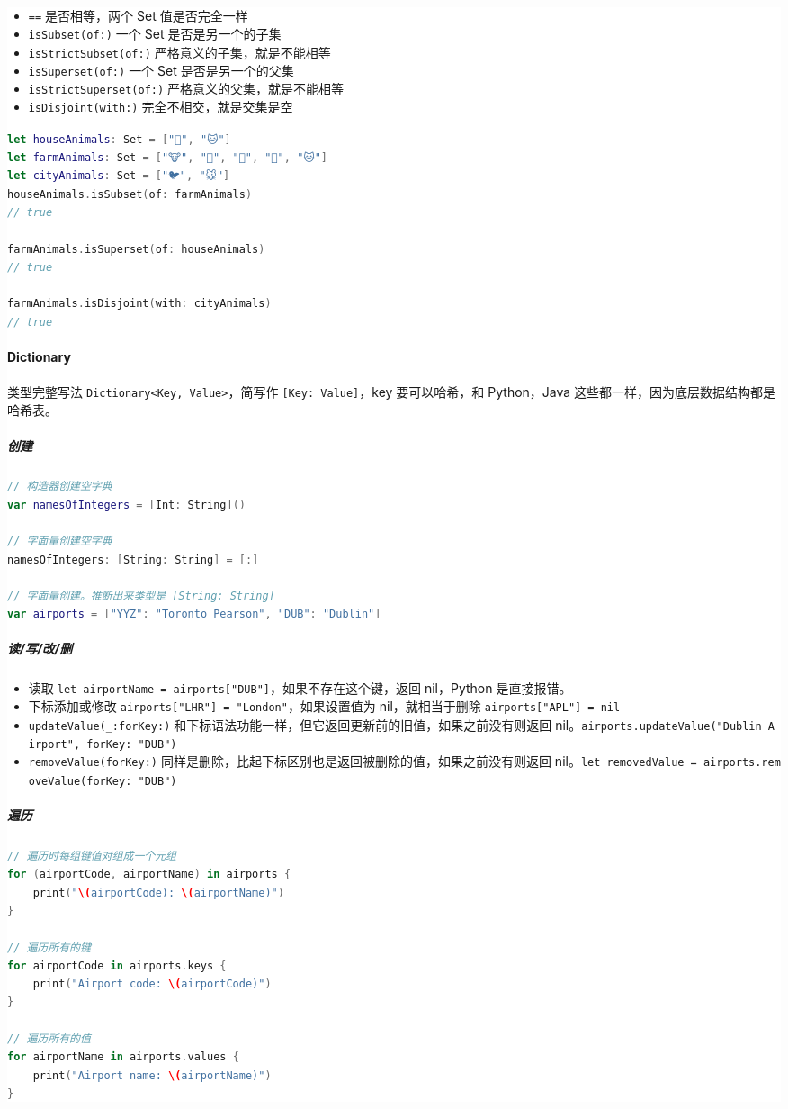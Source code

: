 - `==` 是否相等，两个 Set 值是否完全一样
- `isSubset(of:)` 一个 Set 是否是另一个的子集
- `isStrictSubset(of:)` 严格意义的子集，就是不能相等
- `isSuperset(of:)` 一个 Set 是否是另一个的父集
- `isStrictSuperset(of:)` 严格意义的父集，就是不能相等
- `isDisjoint(with:)` 完全不相交，就是交集是空

```swift
let houseAnimals: Set = ["🐶", "🐱"]
let farmAnimals: Set = ["🐮", "🐔", "🐑", "🐶", "🐱"]
let cityAnimals: Set = ["🐦", "🐭"]
houseAnimals.isSubset(of: farmAnimals)
// true

farmAnimals.isSuperset(of: houseAnimals)
// true

farmAnimals.isDisjoint(with: cityAnimals)
// true
```

#### Dictionary

类型完整写法 `Dictionary<Key, Value>`，简写作 `[Key: Value]`，key 要可以哈希，和 Python，Java 这些都一样，因为底层数据结构都是哈希表。

##### 创建

```swift
// 构造器创建空字典
var namesOfIntegers = [Int: String]()

// 字面量创建空字典
namesOfIntegers: [String: String] = [:]

// 字面量创建。推断出来类型是 [String: String]
var airports = ["YYZ": "Toronto Pearson", "DUB": "Dublin"]
```

##### 读/写/改/删

- 读取 `let airportName = airports["DUB"]`，如果不存在这个键，返回 nil，Python 是直接报错。
- 下标添加或修改 `airports["LHR"] = "London"`，如果设置值为 nil，就相当于删除 `airports["APL"] = nil`
- `updateValue(_:forKey:)` 和下标语法功能一样，但它返回更新前的旧值，如果之前没有则返回 nil。`airports.updateValue("Dublin Airport", forKey: "DUB")`
- `removeValue(forKey:)` 同样是删除，比起下标区别也是返回被删除的值，如果之前没有则返回 nil。`let removedValue = airports.removeValue(forKey: "DUB")`

##### 遍历  
  
```swift  
// 遍历时每组键值对组成一个元组  
for (airportCode, airportName) in airports {  
    print("\(airportCode): \(airportName)")
}  
  
// 遍历所有的键  
for airportCode in airports.keys {  
    print("Airport code: \(airportCode)")
}  
  
// 遍历所有的值  
for airportName in airports.values {  
    print("Airport name: \(airportName)")
}  
```  
  